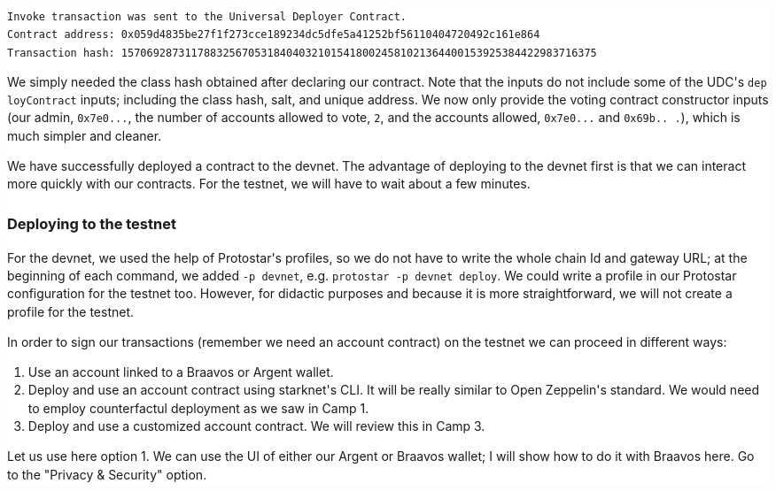 ```Bash
Invoke transaction was sent to the Universal Deployer Contract.                                                                           
Contract address: 0x059d4835be27f1f273cce189234dc5dfe5a41252bf56110404720492c161e864
Transaction hash: 157069287311788325670531840403210154180024581021364400153925384422983716375
```

We simply needed the class hash obtained after declaring our contract. Note that the inputs do not include some of the UDC's `deployContract` inputs; including the class hash, salt, and unique address. We now only provide the voting contract constructor inputs (our admin, `0x7e0...`, the number of accounts allowed to vote, `2`, and the accounts allowed, `0x7e0...` and `0x69b.. .`), which is much simpler and cleaner.

We have successfully deployed a contract to the devnet. The advantage of deploying to the devnet first is that we can interact more quickly with our contracts. For the testnet, we will have to wait about a few minutes.

### Deploying to the testnet

For the devnet, we used the help of Protostar's profiles, so we do not have to write the whole chain Id and gateway URL; at the beginning of each command, we added `-p devnet`, e.g. `protostar -p devnet deploy`. We could write a profile in our Protostar configuration for the testnet too. However, for didactic purposes and because it is more straightforward, we will not create a profile for the testnet.

In order to sign our transactions (remember we need an account contract) on the testnet we can proceed in different ways:
1. Use an account linked to a Braavos or Argent wallet.
2. Deploy and use an account contract using starknet's CLI. It will be really similar to Open Zeppelin's standard. We would need to employ counterfactul deployment as we saw in Camp 1.
3. Deploy and use a customized account contract. We will review this in Camp 3.

Let us use here option 1. We can use the UI of either our Argent or Braavos wallet; I will show how to do it with Braavos here. Go to the "Privacy & Security" option.

<div align="center">
